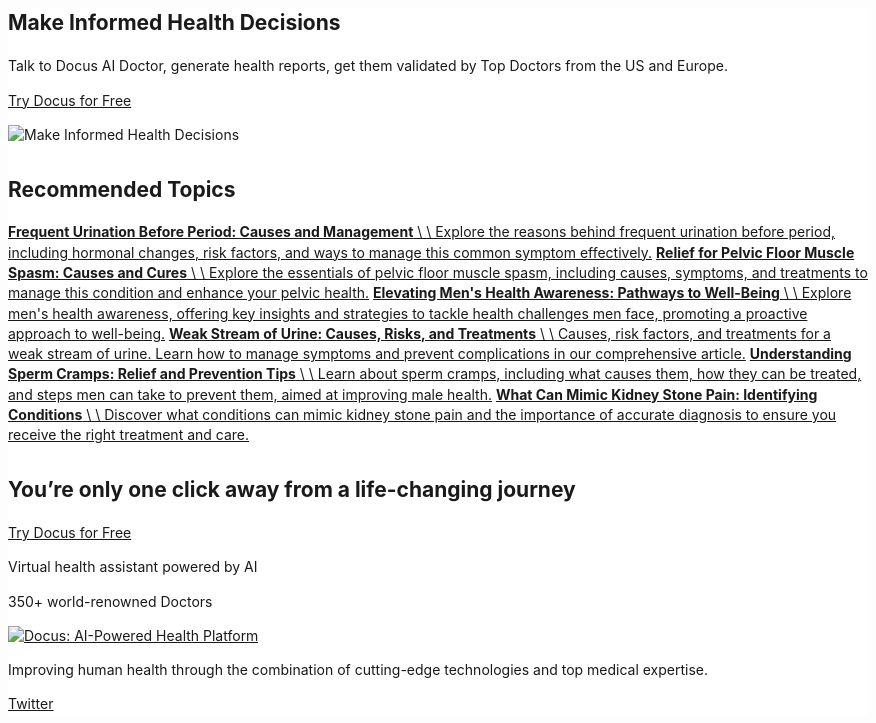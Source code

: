 ## Make Informed Health Decisions

Talk to Docus AI Doctor, generate health reports, get them validated by Top Doctors from the US and Europe.

[Try Docus for Free](https://my.docus.ai/auth/signup)

![Make Informed Health Decisions](https://docus.ai/_next/image?url=%2Fblog%2Fai-health-assistant.jpg&w=3840&q=100)

## Recommended Topics

[**Frequent Urination Before Period: Causes and Management** \\
\\
Explore the reasons behind frequent urination before period, including hormonal changes, risk factors, and ways to manage this common symptom effectively.](https://docus.ai/symptoms-guide/frequent-urination-before-period-causes-and-management) [**Relief for Pelvic Floor Muscle Spasm: Causes and Cures** \\
\\
Explore the essentials of pelvic floor muscle spasm, including causes, symptoms, and treatments to manage this condition and enhance your pelvic health.](https://docus.ai/symptoms-guide/relief-for-pelvic-floor-muscle-spasm-causes-and-cures) [**Elevating Men's Health Awareness: Pathways to Well-Being** \\
\\
Explore men's health awareness, offering key insights and strategies to tackle health challenges men face, promoting a proactive approach to well-being.](https://docus.ai/symptoms-guide/elevating-mens-health-awareness) [**Weak Stream of Urine: Causes, Risks, and Treatments** \\
\\
Causes, risk factors, and treatments for a weak stream of urine. Learn how to manage symptoms and prevent complications in our comprehensive article.](https://docus.ai/symptoms-guide/weak-stream-of-urine) [**Understanding Sperm Cramps: Relief and Prevention Tips** \\
\\
Learn about sperm cramps, including what causes them, how they can be treated, and steps men can take to prevent them, aimed at improving male health.](https://docus.ai/symptoms-guide/understanding-sperm-cramps) [**What Can Mimic Kidney Stone Pain: Identifying Conditions** \\
\\
Discover what conditions can mimic kidney stone pain and the importance of accurate diagnosis to ensure you receive the right treatment and care.](https://docus.ai/symptoms-guide/what-can-mimic-kidney-stone-pain)

## You’re only one click away from a life-changing journey

[Try Docus for Free](https://my.docus.ai/auth/signup)

Virtual health assistant powered by AI

350+ world-renowned Doctors

[![Docus: AI-Powered Health Platform](https://docus.ai/docus-dark-logo.svg)](https://docus.ai/)

Improving human health through the combination of cutting-edge technologies and top medical expertise.

[Twitter](https://twitter.com/docus_ai)

